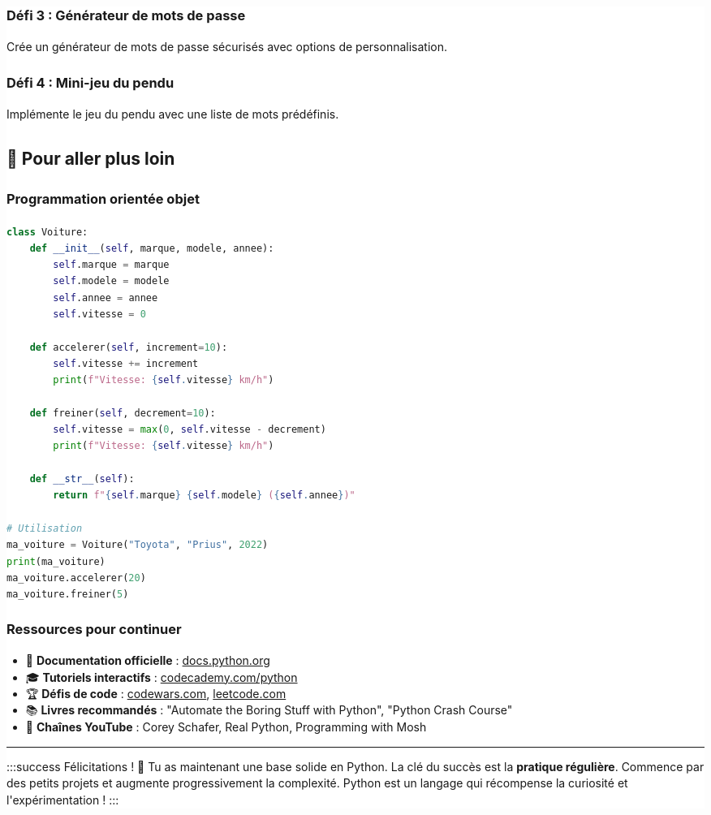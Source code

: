 ### Défi 3 : Générateur de mots de passe
Crée un générateur de mots de passe sécurisés avec options de personnalisation.

### Défi 4 : Mini-jeu du pendu
Implémente le jeu du pendu avec une liste de mots prédéfinis.

## 🚀 Pour aller plus loin

### Programmation orientée objet

```python
class Voiture:
    def __init__(self, marque, modele, annee):
        self.marque = marque
        self.modele = modele
        self.annee = annee
        self.vitesse = 0
    
    def accelerer(self, increment=10):
        self.vitesse += increment
        print(f"Vitesse: {self.vitesse} km/h")
    
    def freiner(self, decrement=10):
        self.vitesse = max(0, self.vitesse - decrement)
        print(f"Vitesse: {self.vitesse} km/h")
    
    def __str__(self):
        return f"{self.marque} {self.modele} ({self.annee})"

# Utilisation
ma_voiture = Voiture("Toyota", "Prius", 2022)
print(ma_voiture)
ma_voiture.accelerer(20)
ma_voiture.freiner(5)
```

### Ressources pour continuer

- 📖 **Documentation officielle** : [docs.python.org](https://docs.python.org)
- 🎓 **Tutoriels interactifs** : [codecademy.com/python](https://codecademy.com)
- 🏆 **Défis de code** : [codewars.com](https://codewars.com), [leetcode.com](https://leetcode.com)
- 📚 **Livres recommandés** : "Automate the Boring Stuff with Python", "Python Crash Course"
- 🎥 **Chaînes YouTube** : Corey Schafer, Real Python, Programming with Mosh

---

:::success Félicitations ! 🎉
Tu as maintenant une base solide en Python. La clé du succès est la **pratique régulière**. Commence par des petits projets et augmente progressivement la complexité. Python est un langage qui récompense la curiosité et l'expérimentation !
:::
